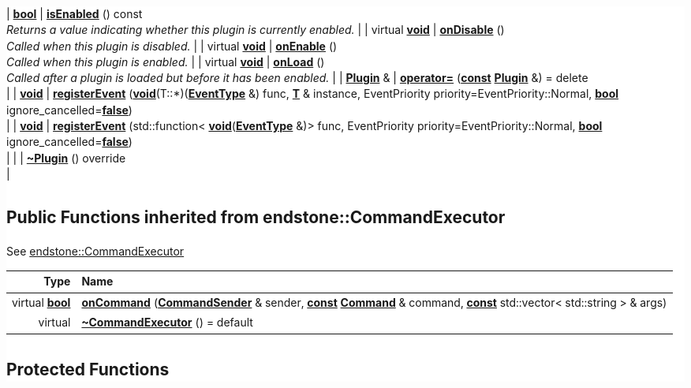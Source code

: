 |  [**bool**](classendstone_1_1Vector.md) | [**isEnabled**](#function-isenabled) () const<br>_Returns a value indicating whether this plugin is currently enabled._  |
| virtual [**void**](classendstone_1_1Vector.md) | [**onDisable**](#function-ondisable) () <br>_Called when this plugin is disabled._  |
| virtual [**void**](classendstone_1_1Vector.md) | [**onEnable**](#function-onenable) () <br>_Called when this plugin is enabled._  |
| virtual [**void**](classendstone_1_1Vector.md) | [**onLoad**](#function-onload) () <br>_Called after a plugin is loaded but before it has been enabled._  |
|  [**Plugin**](classendstone_1_1Plugin.md) & | [**operator=**](#function-operator) ([**const**](classendstone_1_1Vector.md) [**Plugin**](classendstone_1_1Plugin.md) &) = delete<br> |
|  [**void**](classendstone_1_1Vector.md) | [**registerEvent**](#function-registerevent-12) ([**void**](classendstone_1_1Vector.md)(T::\*)([**EventType**](classendstone_1_1Vector.md) &) func, [**T**](classendstone_1_1Vector.md) & instance, EventPriority priority=EventPriority::Normal, [**bool**](classendstone_1_1Vector.md) ignore\_cancelled=[**false**](classendstone_1_1Vector.md)) <br> |
|  [**void**](classendstone_1_1Vector.md) | [**registerEvent**](#function-registerevent-22) (std::function&lt; [**void**](classendstone_1_1Vector.md)([**EventType**](classendstone_1_1Vector.md) &)&gt; func, EventPriority priority=EventPriority::Normal, [**bool**](classendstone_1_1Vector.md) ignore\_cancelled=[**false**](classendstone_1_1Vector.md)) <br> |
|   | [**~Plugin**](#function-plugin) () override<br> |


## Public Functions inherited from endstone::CommandExecutor

See [endstone::CommandExecutor](classendstone_1_1CommandExecutor.md)

| Type | Name |
| ---: | :--- |
| virtual [**bool**](classendstone_1_1Vector.md) | [**onCommand**](classendstone_1_1CommandExecutor.md#function-oncommand) ([**CommandSender**](classendstone_1_1CommandSender.md) & sender, [**const**](classendstone_1_1Vector.md) [**Command**](classendstone_1_1Command.md) & command, [**const**](classendstone_1_1Vector.md) std::vector&lt; std::string &gt; & args) <br> |
| virtual  | [**~CommandExecutor**](classendstone_1_1CommandExecutor.md#function-commandexecutor) () = default<br> |














































## Protected Functions
